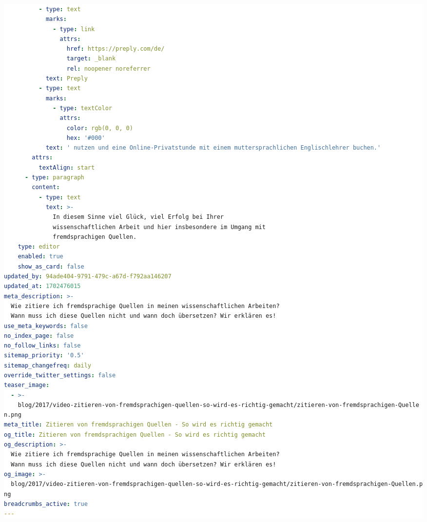 ```yaml
          - type: text
            marks:
              - type: link
                attrs:
                  href: https://preply.com/de/
                  target: _blank
                  rel: noopener noreferrer
            text: Preply
          - type: text
            marks:
              - type: textColor
                attrs:
                  color: rgb(0, 0, 0)
                  hex: '#000'
            text: ' nutzen und eine Online-Privatstunde mit einem muttersprachlichen Englischlehrer buchen.'
        attrs:
          textAlign: start
      - type: paragraph
        content:
          - type: text
            text: >-
              In diesem Sinne viel Glück, viel Erfolg bei Ihrer
              wissenschaftlichen Arbeit und hier insbesondere im Umgang mit
              fremdsprachigen Quellen.
    type: editor
    enabled: true
    show_as_card: false
updated_by: 94ade404-9791-479c-a67d-f792aa146207
updated_at: 1702476015
meta_description: >-
  Wie zitiere ich fremdsprachige Quellen in meinen wissenschaftlichen Arbeiten?
  Wann muss ich diese Quellen nicht und wann doch übersetzen? Wir erklären es!
use_meta_keywords: false
no_index_page: false
no_follow_links: false
sitemap_priority: '0.5'
sitemap_changefreq: daily
override_twitter_settings: false
teaser_image:
  - >-
    blog/2017/video-zitieren-von-fremdsprachigen-quellen-so-wird-es-richtig-gemacht/zitieren-von-fremdsprachigen-Quellen.png
meta_title: Zitieren von fremdsprachigen Quellen - So wird es richtig gemacht
og_title: Zitieren von fremdsprachigen Quellen - So wird es richtig gemacht
og_description: >-
  Wie zitiere ich fremdsprachige Quellen in meinen wissenschaftlichen Arbeiten?
  Wann muss ich diese Quellen nicht und wann doch übersetzen? Wir erklären es!
og_image: >-
  blog/2017/video-zitieren-von-fremdsprachigen-quellen-so-wird-es-richtig-gemacht/zitieren-von-fremdsprachigen-Quellen.png
breadcrumbs_active: true
---
```

